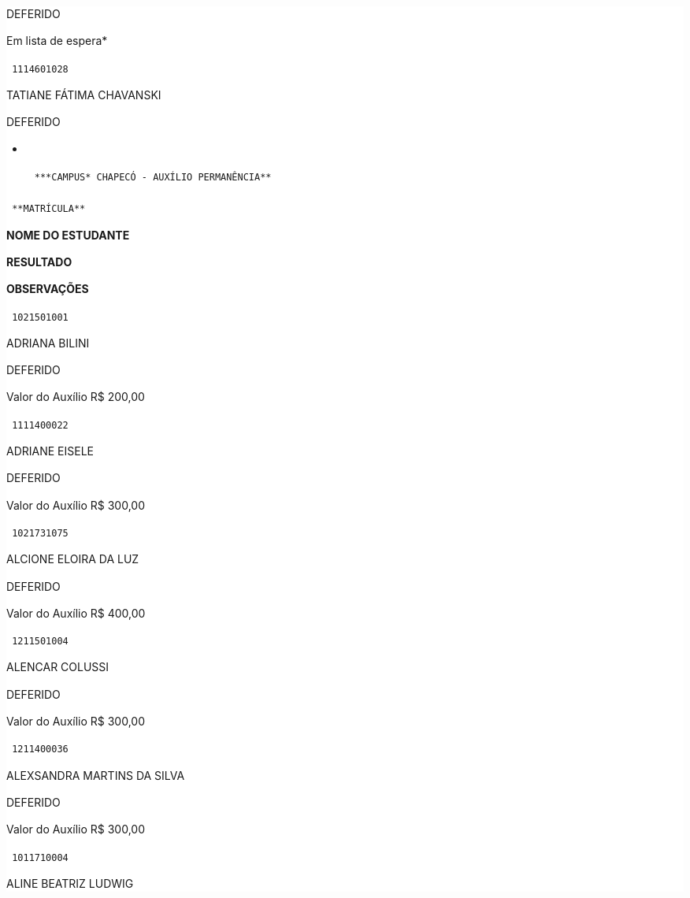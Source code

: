    DEFERIDO

   Em lista de espera*

     1114601028

   TATIANE FÁTIMA CHAVANSKI

   DEFERIDO

   -

         ***CAMPUS* CHAPECÓ - AUXÍLIO PERMANÊNCIA**

     **MATRÍCULA**

   **NOME DO ESTUDANTE**

   **RESULTADO**

   **OBSERVAÇÕES**

     1021501001

   ADRIANA BILINI

   DEFERIDO

   Valor do Auxílio R$ 200,00

     1111400022

   ADRIANE EISELE

   DEFERIDO

   Valor do Auxílio R$ 300,00

     1021731075

   ALCIONE ELOIRA DA LUZ

   DEFERIDO

   Valor do Auxílio R$ 400,00

     1211501004

   ALENCAR COLUSSI

   DEFERIDO

   Valor do Auxílio R$ 300,00

     1211400036

   ALEXSANDRA MARTINS DA SILVA

   DEFERIDO

   Valor do Auxílio R$ 300,00

     1011710004

   ALINE BEATRIZ LUDWIG
